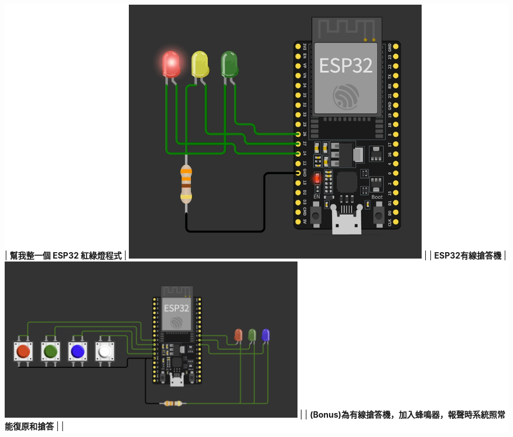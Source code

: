 | **幫我整一個 ESP32 紅綠燈程式**                              | <img src="Oct-15-2025%2019-22-47.gif" alt="Oct-15-2025 19-22-47" style="width:500px;" /> |
| **ESP32有線搶答機**                                          | <img src="%E8%9E%A2%E5%B9%95%E6%88%AA%E5%9C%96%202025-10-15%2020.03.44.png" alt="螢幕截圖 2025-10-15 20.03.44" style="width:500px;" /> |
| **(Bonus)為有線搶答機，加入蜂鳴器，報聲時系統照常能復原和搶答** |                                                              |
